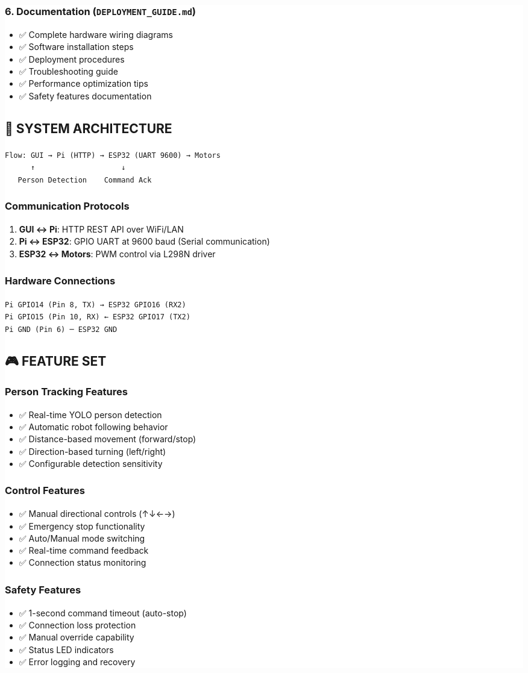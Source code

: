 ### 6. **Documentation** (`DEPLOYMENT_GUIDE.md`)
- ✅ Complete hardware wiring diagrams
- ✅ Software installation steps
- ✅ Deployment procedures
- ✅ Troubleshooting guide
- ✅ Performance optimization tips
- ✅ Safety features documentation

## 🔗 **SYSTEM ARCHITECTURE**

```
Flow: GUI → Pi (HTTP) → ESP32 (UART 9600) → Motors
      ↑                    ↓
   Person Detection    Command Ack
```

### **Communication Protocols**
1. **GUI ↔ Pi**: HTTP REST API over WiFi/LAN
2. **Pi ↔ ESP32**: GPIO UART at 9600 baud (Serial communication)
3. **ESP32 ↔ Motors**: PWM control via L298N driver

### **Hardware Connections**
```
Pi GPIO14 (Pin 8, TX) → ESP32 GPIO16 (RX2)
Pi GPIO15 (Pin 10, RX) ← ESP32 GPIO17 (TX2)  
Pi GND (Pin 6) ─ ESP32 GND
```

## 🎮 **FEATURE SET**

### **Person Tracking Features**
- ✅ Real-time YOLO person detection
- ✅ Automatic robot following behavior
- ✅ Distance-based movement (forward/stop)
- ✅ Direction-based turning (left/right)
- ✅ Configurable detection sensitivity

### **Control Features**  
- ✅ Manual directional controls (↑↓←→)
- ✅ Emergency stop functionality
- ✅ Auto/Manual mode switching
- ✅ Real-time command feedback
- ✅ Connection status monitoring

### **Safety Features**
- ✅ 1-second command timeout (auto-stop)
- ✅ Connection loss protection  
- ✅ Manual override capability
- ✅ Status LED indicators
- ✅ Error logging and recovery
